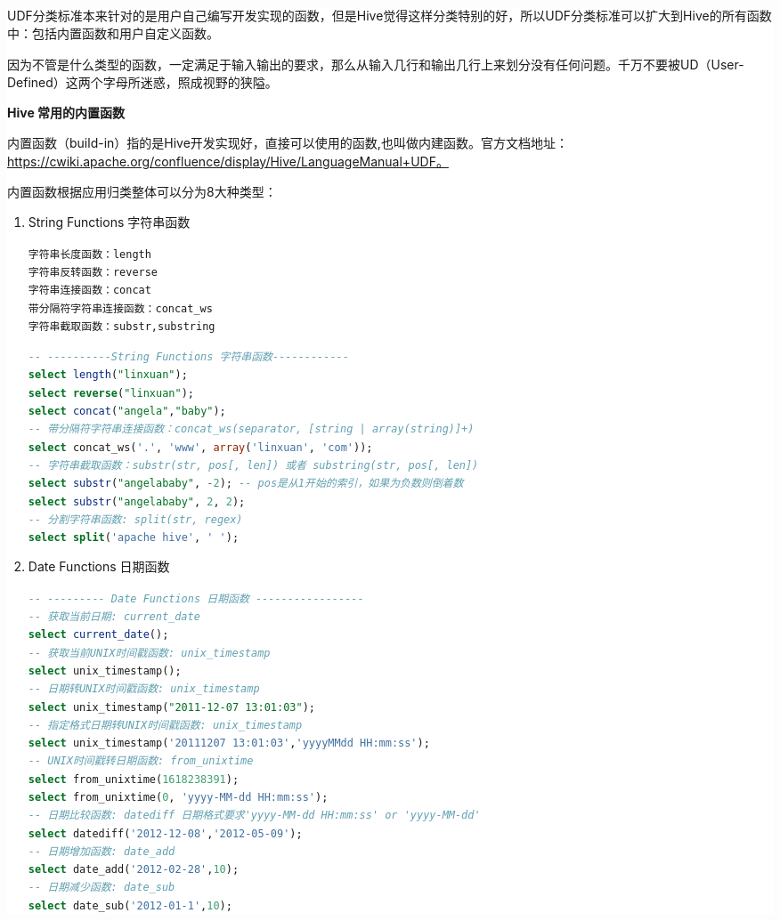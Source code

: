  UDF分类标准本来针对的是用户自己编写开发实现的函数，但是Hive觉得这样分类特别的好，所以UDF分类标准可以扩大到Hive的所有函数中：包括内置函数和用户自定义函数。

  因为不管是什么类型的函数，一定满足于输入输出的要求，那么从输入几行和输出几行上来划分没有任何问题。千万不要被UD（User-Defined）这两个字母所迷惑，照成视野的狭隘。

**Hive 常用的内置函数**

内置函数（build-in）指的是Hive开发实现好，直接可以使用的函数,也叫做内建函数。官方文档地址：https://cwiki.apache.org/confluence/display/Hive/LanguageManual+UDF。

内置函数根据应用归类整体可以分为8大种类型：

1. String Functions 字符串函数

   ```apl
   字符串长度函数：length
   字符串反转函数：reverse
   字符串连接函数：concat
   带分隔符字符串连接函数：concat_ws
   字符串截取函数：substr,substring
   ```

   ```sql
   -- ----------String Functions 字符串函数------------
   select length("linxuan");
   select reverse("linxuan");
   select concat("angela","baby");
   -- 带分隔符字符串连接函数：concat_ws(separator, [string | array(string)]+)
   select concat_ws('.', 'www', array('linxuan', 'com'));
   -- 字符串截取函数：substr(str, pos[, len]) 或者 substring(str, pos[, len])
   select substr("angelababy", -2); -- pos是从1开始的索引，如果为负数则倒着数
   select substr("angelababy", 2, 2);
   -- 分割字符串函数: split(str, regex)
   select split('apache hive', ' ');
   ```

2. Date Functions 日期函数

   ```sql
   -- --------- Date Functions 日期函数 -----------------
   -- 获取当前日期: current_date
   select current_date();
   -- 获取当前UNIX时间戳函数: unix_timestamp
   select unix_timestamp();
   -- 日期转UNIX时间戳函数: unix_timestamp
   select unix_timestamp("2011-12-07 13:01:03");
   -- 指定格式日期转UNIX时间戳函数: unix_timestamp
   select unix_timestamp('20111207 13:01:03','yyyyMMdd HH:mm:ss');
   -- UNIX时间戳转日期函数: from_unixtime
   select from_unixtime(1618238391);
   select from_unixtime(0, 'yyyy-MM-dd HH:mm:ss');
   -- 日期比较函数: datediff 日期格式要求'yyyy-MM-dd HH:mm:ss' or 'yyyy-MM-dd'
   select datediff('2012-12-08','2012-05-09');
   -- 日期增加函数: date_add
   select date_add('2012-02-28',10);
   -- 日期减少函数: date_sub
   select date_sub('2012-01-1',10);
   ```
